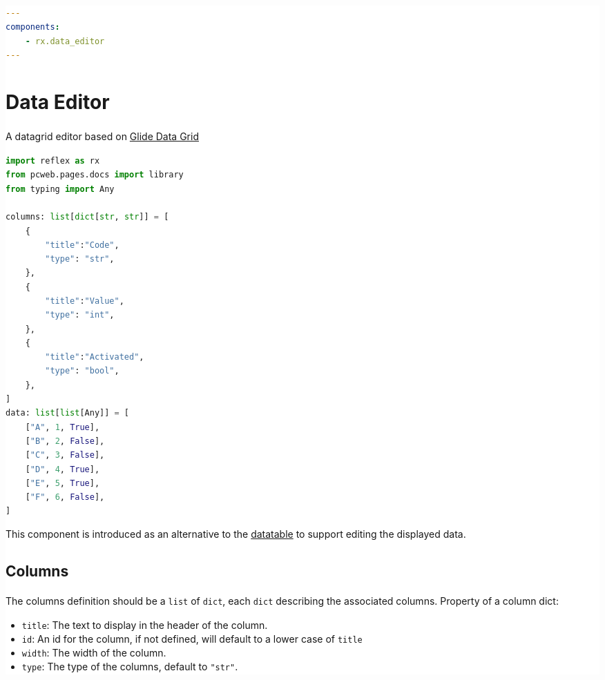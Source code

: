 ```yaml
---
components:
    - rx.data_editor
---
```


# Data Editor

A datagrid editor based on [Glide Data Grid](https://grid.glideapps.com/)

```python exec
import reflex as rx
from pcweb.pages.docs import library
from typing import Any

columns: list[dict[str, str]] = [
    {
        "title":"Code",
        "type": "str",
    },
    {
        "title":"Value",
        "type": "int",
    }, 
    {
        "title":"Activated",
        "type": "bool",
    },
]
data: list[list[Any]] = [
    ["A", 1, True],
    ["B", 2, False],
    ["C", 3, False],
    ["D", 4, True],
    ["E", 5, True],
    ["F", 6, False],
]

```

This component is introduced as an alternative to the [datatable]({library.tables_and_grids.datatable.path}) to support editing the displayed data.

## Columns

The columns definition should be a `list` of `dict`, each `dict` describing the associated columns.
Property of a column dict:

- `title`: The text to display in the header of the column.
- `id`: An id for the column, if not defined, will default to a lower case of `title`
- `width`: The width of the column.
- `type`: The type of the columns, default to `"str"`.
